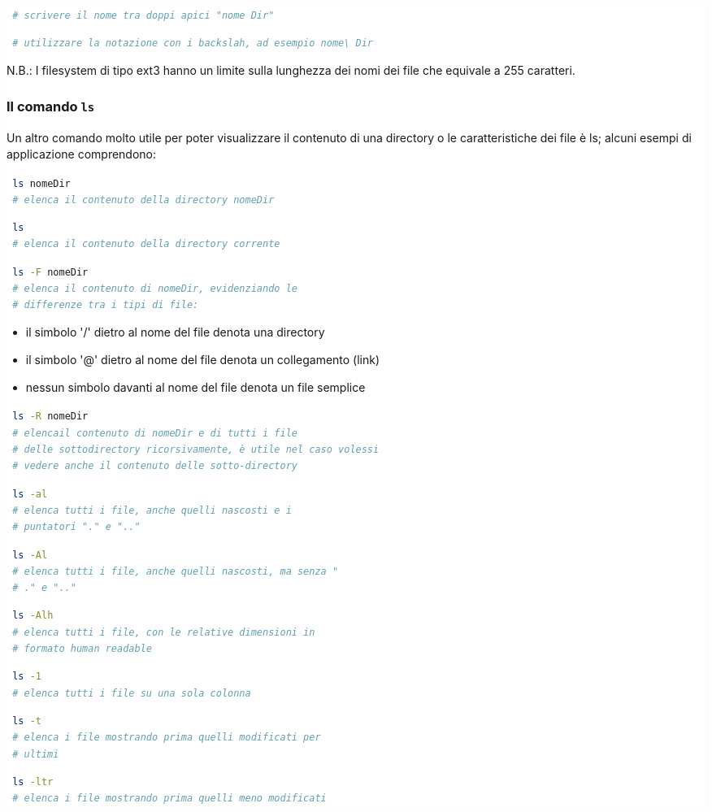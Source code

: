 ```sh
 # scrivere il nome tra doppi apici "nome Dir"
```
```sh
 # utilizzare la notazione con i backslah, ad esempio nome\ Dir
```
N.B.: I filesystem di tipo ext3 hanno un limite sulla lunghezza 
dei nomi dei file che equivale a 255 caratteri.

### Il comando `ls`

Un altro comando molto utile per poter visualizzare il contenuto 
di una directory o le caratteristiche dei file è ls; alcuni 
esempi di applicazione comprendono:

```sh
 ls nomeDir 
 # elenca il contenuto della directory nomeDir
```
```sh
 ls 
 # elenca il contenuto della directory corrente
```
```sh
 ls -F nomeDir 
 # elenca il contenuto di nomeDir, evidenziando le 
 # differenze tra i tipi di file:
```

* il simbolo '/' dietro al nome del file denota una directory

* il simbolo '@' dietro al nome del file denota un collegamento 
    (link)

* nessun simbolo davanti al nome del file denota un file 
    semplice

```sh
 ls -R nomeDir 
 # elencail contenuto di nomeDir e di tutti i file 
 # delle sottodirectory ricorsivamente, è utile nel caso volessi 
 # vedere anche il contenuto delle sotto-directory
```
```sh
 ls -al 
 # elenca tutti i file, anche quelli nascosti e i 
 # puntatori "." e ".."
```
```sh
 ls -Al 
 # elenca tutti i file, anche quelli nascosti, ma senza "
 # ." e ".."
```
```sh
 ls -Alh 
 # elenca tutti i file, con le relative dimensioni in 
 # formato human readable
```
```sh
 ls -1 
 # elenca tutti i file su una sola colonna
```
```sh
 ls -t 
 # elenca i file mostrando prima quelli modificati per 
 # ultimi
```
```sh
 ls -ltr 
 # elenca i file mostrando prima quelli meno modificati
```